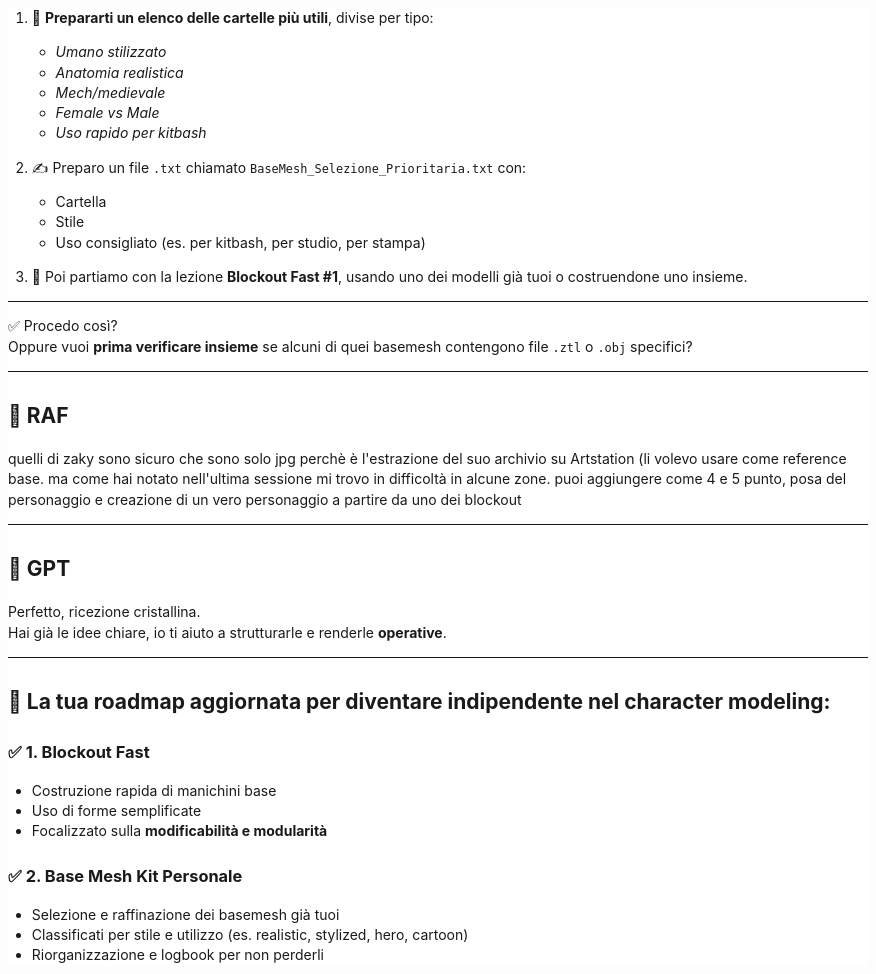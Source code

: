 1. 📁 **Prepararti un elenco delle cartelle più utili**, divise per tipo:
   - *Umano stilizzato*
   - *Anatomia realistica*
   - *Mech/medievale*
   - *Female vs Male*
   - *Uso rapido per kitbash*

2. ✍️ Preparo un file `.txt` chiamato `BaseMesh_Selezione_Prioritaria.txt` con:
   - Cartella
   - Stile
   - Uso consigliato (es. per kitbash, per studio, per stampa)

3. 🎯 Poi partiamo con la lezione **Blockout Fast #1**, usando uno dei modelli già tuoi o costruendone uno insieme.

---

✅ Procedo così?  
Oppure vuoi **prima verificare insieme** se alcuni di quei basemesh contengono file `.ztl` o `.obj` specifici?

---

## 👤 **RAF**

quelli di zaky sono sicuro che sono solo jpg perchè è l'estrazione del suo archivio su Artstation (li volevo usare come reference base. ma come hai notato nell'ultima sessione mi trovo in difficoltà in alcune zone. puoi aggiungere come 4 e 5 punto, posa del personaggio e creazione di un vero personaggio a partire da uno dei blockout

---

## 🤖 **GPT**

Perfetto, ricezione cristallina.  
Hai già le idee chiare, io ti aiuto a strutturarle e renderle **operative**.

---

## 🧱 La tua roadmap aggiornata per diventare indipendente nel character modeling:

### ✅ 1. **Blockout Fast**
- Costruzione rapida di manichini base
- Uso di forme semplificate
- Focalizzato sulla **modificabilità e modularità**
  
### ✅ 2. **Base Mesh Kit Personale**
- Selezione e raffinazione dei basemesh già tuoi
- Classificati per stile e utilizzo (es. realistic, stylized, hero, cartoon)
- Riorganizzazione e logbook per non perderli
